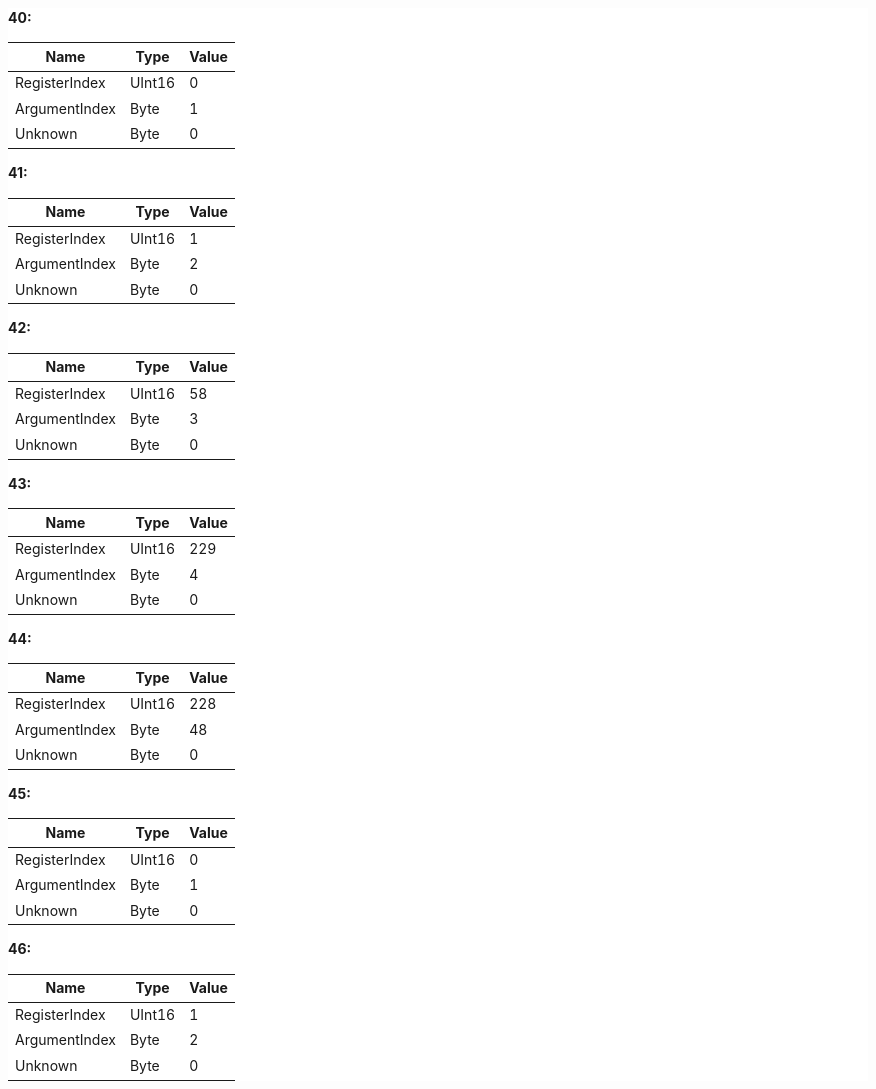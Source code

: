 
**40:**

Name	| Type	| Value
---	|---	|---	|
RegisterIndex	|UInt16	|0
ArgumentIndex	|Byte	|1
Unknown	|Byte	|0


**41:**

Name	| Type	| Value
---	|---	|---	|
RegisterIndex	|UInt16	|1
ArgumentIndex	|Byte	|2
Unknown	|Byte	|0


**42:**

Name	| Type	| Value
---	|---	|---	|
RegisterIndex	|UInt16	|58
ArgumentIndex	|Byte	|3
Unknown	|Byte	|0


**43:**

Name	| Type	| Value
---	|---	|---	|
RegisterIndex	|UInt16	|229
ArgumentIndex	|Byte	|4
Unknown	|Byte	|0


**44:**

Name	| Type	| Value
---	|---	|---	|
RegisterIndex	|UInt16	|228
ArgumentIndex	|Byte	|48
Unknown	|Byte	|0


**45:**

Name	| Type	| Value
---	|---	|---	|
RegisterIndex	|UInt16	|0
ArgumentIndex	|Byte	|1
Unknown	|Byte	|0


**46:**

Name	| Type	| Value
---	|---	|---	|
RegisterIndex	|UInt16	|1
ArgumentIndex	|Byte	|2
Unknown	|Byte	|0
